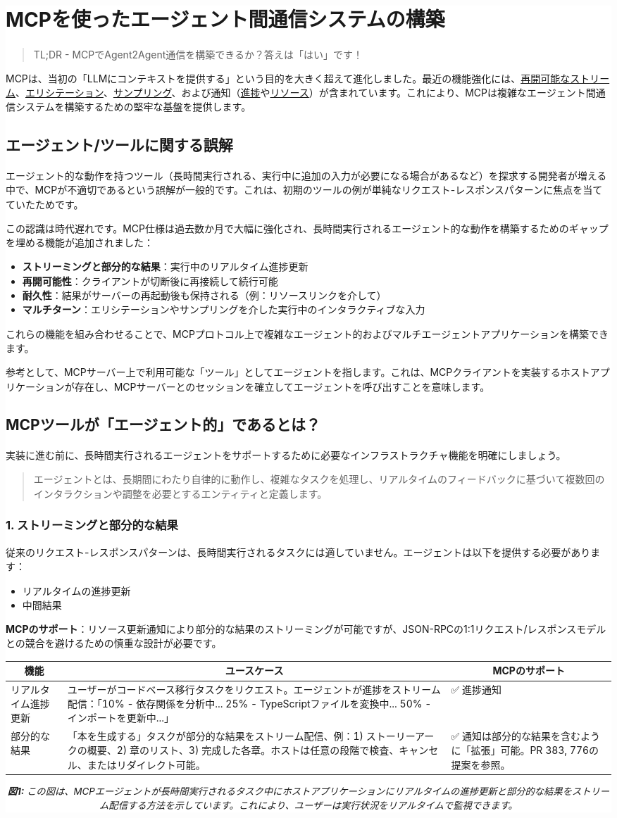 
# MCPを使ったエージェント間通信システムの構築

> TL;DR - MCPでAgent2Agent通信を構築できるか？答えは「はい」です！

MCPは、当初の「LLMにコンテキストを提供する」という目的を大きく超えて進化しました。最近の機能強化には、[再開可能なストリーム](https://modelcontextprotocol.io/docs/concepts/transports#resumability-and-redelivery)、[エリシテーション](https://modelcontextprotocol.io/specification/2025-06-18/client/elicitation)、[サンプリング](https://modelcontextprotocol.io/specification/2025-06-18/client/sampling)、および通知（[進捗](https://modelcontextprotocol.io/specification/2025-06-18/basic/utilities/progress)や[リソース](https://modelcontextprotocol.io/specification/2025-06-18/schema#resourceupdatednotification)）が含まれています。これにより、MCPは複雑なエージェント間通信システムを構築するための堅牢な基盤を提供します。

## エージェント/ツールに関する誤解

エージェント的な動作を持つツール（長時間実行される、実行中に追加の入力が必要になる場合があるなど）を探求する開発者が増える中で、MCPが不適切であるという誤解が一般的です。これは、初期のツールの例が単純なリクエスト-レスポンスパターンに焦点を当てていたためです。

この認識は時代遅れです。MCP仕様は過去数か月で大幅に強化され、長時間実行されるエージェント的な動作を構築するためのギャップを埋める機能が追加されました：

- **ストリーミングと部分的な結果**：実行中のリアルタイム進捗更新
- **再開可能性**：クライアントが切断後に再接続して続行可能
- **耐久性**：結果がサーバーの再起動後も保持される（例：リソースリンクを介して）
- **マルチターン**：エリシテーションやサンプリングを介した実行中のインタラクティブな入力

これらの機能を組み合わせることで、MCPプロトコル上で複雑なエージェント的およびマルチエージェントアプリケーションを構築できます。

参考として、MCPサーバー上で利用可能な「ツール」としてエージェントを指します。これは、MCPクライアントを実装するホストアプリケーションが存在し、MCPサーバーとのセッションを確立してエージェントを呼び出すことを意味します。

## MCPツールが「エージェント的」であるとは？

実装に進む前に、長時間実行されるエージェントをサポートするために必要なインフラストラクチャ機能を明確にしましょう。

> エージェントとは、長期間にわたり自律的に動作し、複雑なタスクを処理し、リアルタイムのフィードバックに基づいて複数回のインタラクションや調整を必要とするエンティティと定義します。

### 1. ストリーミングと部分的な結果

従来のリクエスト-レスポンスパターンは、長時間実行されるタスクには適していません。エージェントは以下を提供する必要があります：

- リアルタイムの進捗更新
- 中間結果

**MCPのサポート**：リソース更新通知により部分的な結果のストリーミングが可能ですが、JSON-RPCの1:1リクエスト/レスポンスモデルとの競合を避けるための慎重な設計が必要です。

| 機能                      | ユースケース                                                                                                                                                                       | MCPのサポート                                                                                |
| -------------------------- | ------------------------------------------------------------------------------------------------------------------------------------------------------------------------------ | ------------------------------------------------------------------------------------------ |
| リアルタイム進捗更新       | ユーザーがコードベース移行タスクをリクエスト。エージェントが進捗をストリーム配信：「10% - 依存関係を分析中... 25% - TypeScriptファイルを変換中... 50% - インポートを更新中...」          | ✅ 進捗通知                                                                  |
| 部分的な結果              | 「本を生成する」タスクが部分的な結果をストリーム配信、例：1) ストーリーアークの概要、2) 章のリスト、3) 完成した各章。ホストは任意の段階で検査、キャンセル、またはリダイレクト可能。 | ✅ 通知は部分的な結果を含むように「拡張」可能。PR 383, 776の提案を参照。 |

<div align="center" style="font-style: italic; font-size: 0.95em; margin-bottom: 0.5em;">
<strong>図1:</strong> この図は、MCPエージェントが長時間実行されるタスク中にホストアプリケーションにリアルタイムの進捗更新と部分的な結果をストリーム配信する方法を示しています。これにより、ユーザーは実行状況をリアルタイムで監視できます。
</div>
